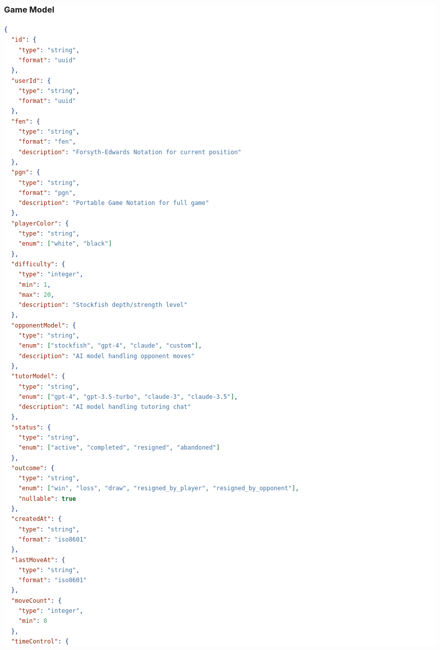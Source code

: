 ### Game Model
```json
{
  "id": {
    "type": "string", 
    "format": "uuid"
  },
  "userId": {
    "type": "string",
    "format": "uuid"
  },
  "fen": {
    "type": "string",
    "format": "fen",
    "description": "Forsyth-Edwards Notation for current position"
  },
  "pgn": {
    "type": "string",
    "format": "pgn",
    "description": "Portable Game Notation for full game"
  },
  "playerColor": {
    "type": "string",
    "enum": ["white", "black"]
  },
  "difficulty": {
    "type": "integer",
    "min": 1,
    "max": 20,
    "description": "Stockfish depth/strength level"
  },
  "opponentModel": {
    "type": "string",
    "enum": ["stockfish", "gpt-4", "claude", "custom"],
    "description": "AI model handling opponent moves"
  },
  "tutorModel": {
    "type": "string", 
    "enum": ["gpt-4", "gpt-3.5-turbo", "claude-3", "claude-3.5"],
    "description": "AI model handling tutoring chat"
  },
  "status": {
    "type": "string",
    "enum": ["active", "completed", "resigned", "abandoned"]
  },
  "outcome": {
    "type": "string",
    "enum": ["win", "loss", "draw", "resigned_by_player", "resigned_by_opponent"],
    "nullable": true
  },
  "createdAt": {
    "type": "string",
    "format": "iso8601"
  },
  "lastMoveAt": {
    "type": "string", 
    "format": "iso8601"
  },
  "moveCount": {
    "type": "integer",
    "min": 0
  },
  "timeControl": {
```